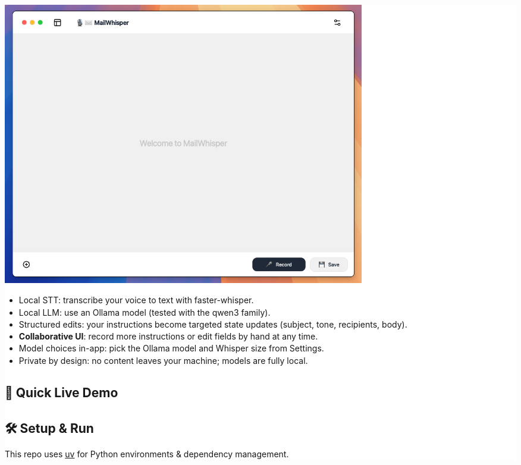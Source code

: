 <img src="img/img1.png" alt="MailWhisper" width="600">

- Local STT: transcribe your voice to text with faster-whisper.
- Local LLM: use an Ollama model (tested with the qwen3 family).
- Structured edits: your instructions become targeted state updates (subject, tone, recipients, body).
- **Collaborative UI**: record more instructions or edit fields by hand at any time.
- Model choices in-app: pick the Ollama model and Whisper size from Settings.
- Private by design: no content leaves your machine; models are fully local.

## 🎥 Quick Live Demo

<video src="demo/demo-video.mp4" controls width="700"></video>

## 🛠️ Setup & Run
This repo uses [uv](https://github.com/astral-sh/uv) for Python environments & dependency management.
